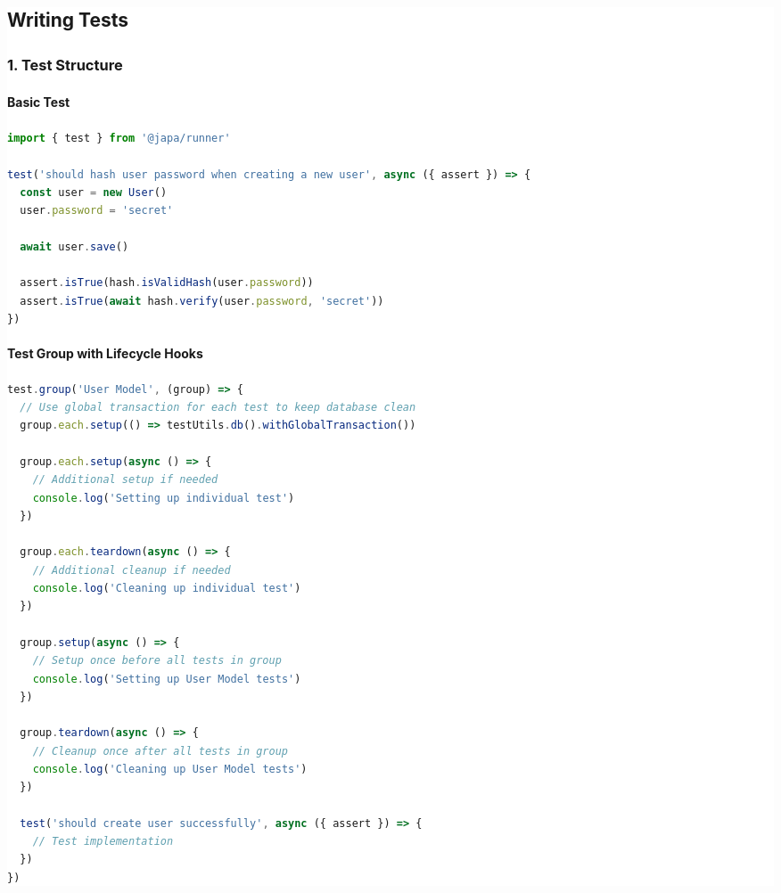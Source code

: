 ## Writing Tests

### 1. Test Structure

#### **Basic Test**
```typescript
import { test } from '@japa/runner'

test('should hash user password when creating a new user', async ({ assert }) => {
  const user = new User()
  user.password = 'secret'
  
  await user.save()
  
  assert.isTrue(hash.isValidHash(user.password))
  assert.isTrue(await hash.verify(user.password, 'secret'))
})
```

#### **Test Group with Lifecycle Hooks**
```typescript
test.group('User Model', (group) => {
  // Use global transaction for each test to keep database clean
  group.each.setup(() => testUtils.db().withGlobalTransaction())

  group.each.setup(async () => {
    // Additional setup if needed
    console.log('Setting up individual test')
  })

  group.each.teardown(async () => {
    // Additional cleanup if needed
    console.log('Cleaning up individual test')
  })

  group.setup(async () => {
    // Setup once before all tests in group
    console.log('Setting up User Model tests')
  })

  group.teardown(async () => {
    // Cleanup once after all tests in group
    console.log('Cleaning up User Model tests')
  })

  test('should create user successfully', async ({ assert }) => {
    // Test implementation
  })
})
```
